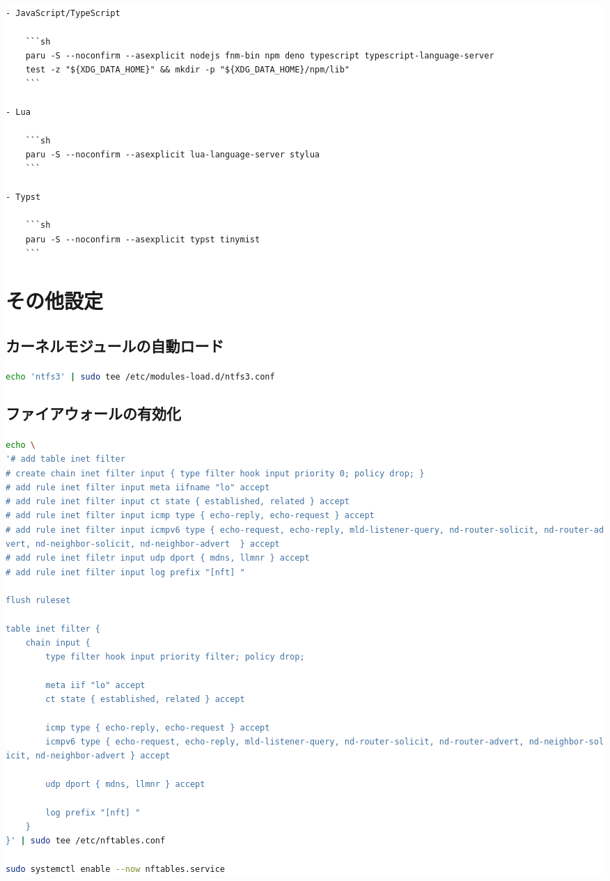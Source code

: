     - JavaScript/TypeScript

        ```sh
        paru -S --noconfirm --asexplicit nodejs fnm-bin npm deno typescript typescript-language-server
        test -z "${XDG_DATA_HOME}" && mkdir -p "${XDG_DATA_HOME}/npm/lib"
        ```

    - Lua

        ```sh
        paru -S --noconfirm --asexplicit lua-language-server stylua
        ```

    - Typst

        ```sh
        paru -S --noconfirm --asexplicit typst tinymist
        ```

# その他設定

## カーネルモジュールの自動ロード

```sh
echo 'ntfs3' | sudo tee /etc/modules-load.d/ntfs3.conf
```

## ファイアウォールの有効化

```sh
echo \
'# add table inet filter
# create chain inet filter input { type filter hook input priority 0; policy drop; }
# add rule inet filter input meta iifname "lo" accept
# add rule inet filter input ct state { established, related } accept
# add rule inet filter input icmp type { echo-reply, echo-request } accept
# add rule inet filter input icmpv6 type { echo-request, echo-reply, mld-listener-query, nd-router-solicit, nd-router-advert, nd-neighbor-solicit, nd-neighbor-advert  } accept
# add rule inet filetr input udp dport { mdns, llmnr } accept
# add rule inet filter input log prefix "[nft] "

flush ruleset

table inet filter {
    chain input {
        type filter hook input priority filter; policy drop;

        meta iif "lo" accept
        ct state { established, related } accept

        icmp type { echo-reply, echo-request } accept
        icmpv6 type { echo-request, echo-reply, mld-listener-query, nd-router-solicit, nd-router-advert, nd-neighbor-solicit, nd-neighbor-advert } accept

        udp dport { mdns, llmnr } accept

        log prefix "[nft] "
    }
}' | sudo tee /etc/nftables.conf

sudo systemctl enable --now nftables.service
```
